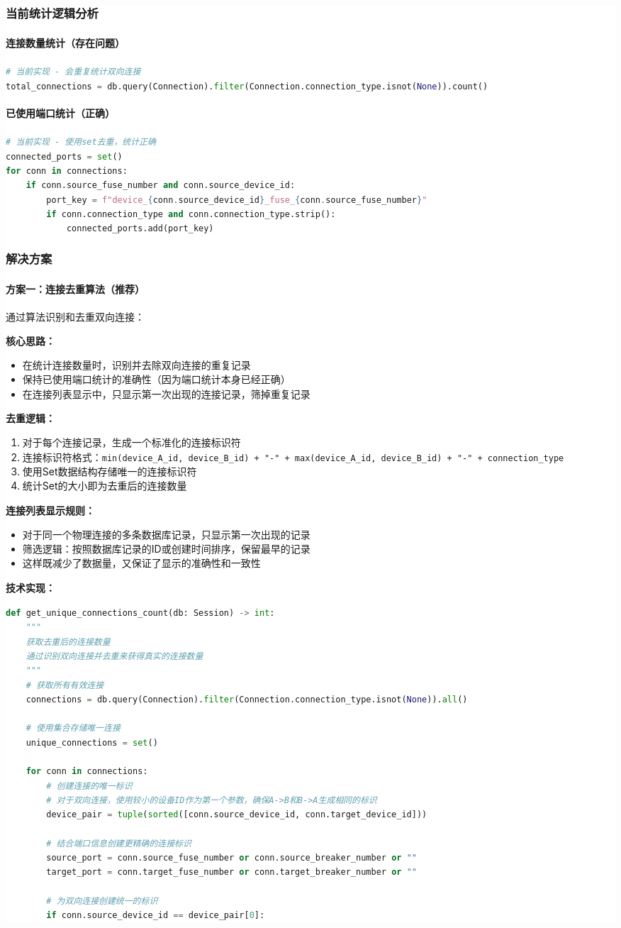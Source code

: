 ### 当前统计逻辑分析

#### 连接数量统计（存在问题）
```python
# 当前实现 - 会重复统计双向连接
total_connections = db.query(Connection).filter(Connection.connection_type.isnot(None)).count()
```

#### 已使用端口统计（正确）
```python
# 当前实现 - 使用set去重，统计正确
connected_ports = set()
for conn in connections:
    if conn.source_fuse_number and conn.source_device_id:
        port_key = f"device_{conn.source_device_id}_fuse_{conn.source_fuse_number}"
        if conn.connection_type and conn.connection_type.strip():
            connected_ports.add(port_key)
```

### 解决方案

#### 方案一：连接去重算法（推荐）
通过算法识别和去重双向连接：

**核心思路：**
- 在统计连接数量时，识别并去除双向连接的重复记录
- 保持已使用端口统计的准确性（因为端口统计本身已经正确）
- 在连接列表显示中，只显示第一次出现的连接记录，筛掉重复记录

**去重逻辑：**
1. 对于每个连接记录，生成一个标准化的连接标识符
2. 连接标识符格式：`min(device_A_id, device_B_id) + "-" + max(device_A_id, device_B_id) + "-" + connection_type`
3. 使用Set数据结构存储唯一的连接标识符
4. 统计Set的大小即为去重后的连接数量

**连接列表显示规则：**
- 对于同一个物理连接的多条数据库记录，只显示第一次出现的记录
- 筛选逻辑：按照数据库记录的ID或创建时间排序，保留最早的记录
- 这样既减少了数据量，又保证了显示的准确性和一致性

**技术实现：**
```python
def get_unique_connections_count(db: Session) -> int:
    """
    获取去重后的连接数量
    通过识别双向连接并去重来获得真实的连接数量
    """
    # 获取所有有效连接
    connections = db.query(Connection).filter(Connection.connection_type.isnot(None)).all()
    
    # 使用集合存储唯一连接
    unique_connections = set()
    
    for conn in connections:
        # 创建连接的唯一标识
        # 对于双向连接，使用较小的设备ID作为第一个参数，确保A->B和B->A生成相同的标识
        device_pair = tuple(sorted([conn.source_device_id, conn.target_device_id]))
        
        # 结合端口信息创建更精确的连接标识
        source_port = conn.source_fuse_number or conn.source_breaker_number or ""
        target_port = conn.target_fuse_number or conn.target_breaker_number or ""
        
        # 为双向连接创建统一的标识
        if conn.source_device_id == device_pair[0]:
```